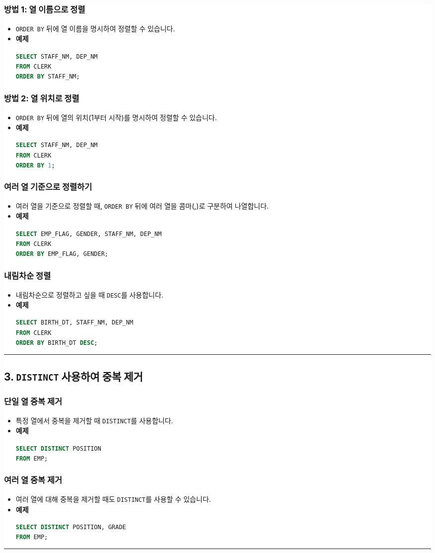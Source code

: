 ### 방법 1: 열 이름으로 정렬
- `ORDER BY` 뒤에 열 이름을 명시하여 정렬할 수 있습니다.
- **예제**
  ```sql
  SELECT STAFF_NM, DEP_NM
  FROM CLERK
  ORDER BY STAFF_NM;
  ```

### 방법 2: 열 위치로 정렬
- `ORDER BY` 뒤에 열의 위치(1부터 시작)를 명시하여 정렬할 수 있습니다.
- **예제**
  ```sql
  SELECT STAFF_NM, DEP_NM
  FROM CLERK
  ORDER BY 1;
  ```

### 여러 열 기준으로 정렬하기
- 여러 열을 기준으로 정렬할 때, `ORDER BY` 뒤에 여러 열을 콤마(,)로 구분하여 나열합니다.
- **예제**
  ```sql
  SELECT EMP_FLAG, GENDER, STAFF_NM, DEP_NM
  FROM CLERK
  ORDER BY EMP_FLAG, GENDER;
  ```

### 내림차순 정렬
- 내림차순으로 정렬하고 싶을 때 `DESC`를 사용합니다.
- **예제**
  ```sql
  SELECT BIRTH_DT, STAFF_NM, DEP_NM
  FROM CLERK
  ORDER BY BIRTH_DT DESC;
  ```

---

## 3. `DISTINCT` 사용하여 중복 제거

### 단일 열 중복 제거
- 특정 열에서 중복을 제거할 때 `DISTINCT`를 사용합니다.
- **예제**
  ```sql
  SELECT DISTINCT POSITION
  FROM EMP;
  ```

### 여러 열 중복 제거
- 여러 열에 대해 중복을 제거할 때도 `DISTINCT`를 사용할 수 있습니다.
- **예제**
  ```sql
  SELECT DISTINCT POSITION, GRADE
  FROM EMP;
  ```

---